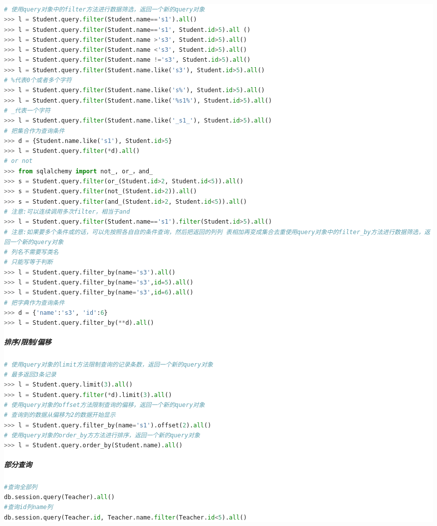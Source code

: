 ```python
# 使用query对象中的filter方法进行数据筛选，返回一个新的query对象
>>> l = Student.query.filter(Student.name=='s1').all()
>>> l = Student.query.filter(Student.name=='s1', Student.id>5).all ()
>>> l = Student.query.filter(Student.name >'s3', Student.id>5).all()
>>> l = Student.query.filter(Student.name <'s3', Student.id>5).all()
>>> l = Student.query.filter(Student.name !='s3', Student.id>5).all()
>>> l = Student.query.filter(Student.name.like('s3'), Student.id>5).all()
# %代表0个或者多个字符
>>> l = Student.query.filter(Student.name.like('s%'), Student.id>5).all()
>>> l = Student.query.filter(Student.name.like('%s1%'), Student.id>5).all()
# _代表一个字符
>>> l = Student.query.filter(Student.name.like('_s1_'), Student.id>5).all()
# 把集合作为查询条件
>>> d = {Student.name.like('s1'), Student.id>5}
>>> l = Student.query.filter(*d).all()
# or not
>>> from sqlalchemy import not_, or_，and_
>>> s = Student.query.filter(or_(Student.id>2, Student.id<5)).all()
>>> s = Student.query.filter(not_(Student.id>2)).all()
>>> s = Student.query.filter(and_(Student.id>2, Student.id<5)).all()
# 注意:可以连续调用多次filter，相当于and
>>> l = Student.query.filter(Student.name=='s1').filter(Student.id>5).all()
# 注意:如果要多个条件或的话，可以先按照各⾃自的条件查询，然后把返回的列列 表相加再变成集合去重使用query对象中的filter_by方法进行数据筛选，返回一个新的query对象
# 列名不需要写类名
# 只能写等于判断
>>> l = Student.query.filter_by(name='s3').all()
>>> l = Student.query.filter_by(name='s3',id=5).all()
>>> l = Student.query.filter_by(name='s3',id=6).all()
# 把字典作为查询条件
>>> d = {'name':'s3', 'id':6}
>>> l = Student.query.filter_by(**d).all()
```

##### 排序/限制/偏移

````python
# 使用query对象的limit方法限制查询的记录条数，返回一个新的query对象
# 最多返回3条记录
>>> l = Student.query.limit(3).all()
>>> l = Student.query.filter(*d).limit(3).all()
# 使用query对象的offset方法限制查询的偏移，返回一个新的query对象
# 查询到的数据从偏移为2的数据开始显示
>>> l = Student.query.filter_by(name='s1').offset(2).all()
# 使用query对象的order_by⽅方法进行排序，返回一个新的query对象
>>> l = Student.query.order_by(Student.name).all()
````

##### 部分查询

````python
#查询全部列
db.session.query(Teacher).all()
#查询id列name列
db.session.query(Teacher.id, Teacher.name.filter(Teacher.id<5).all()
````
